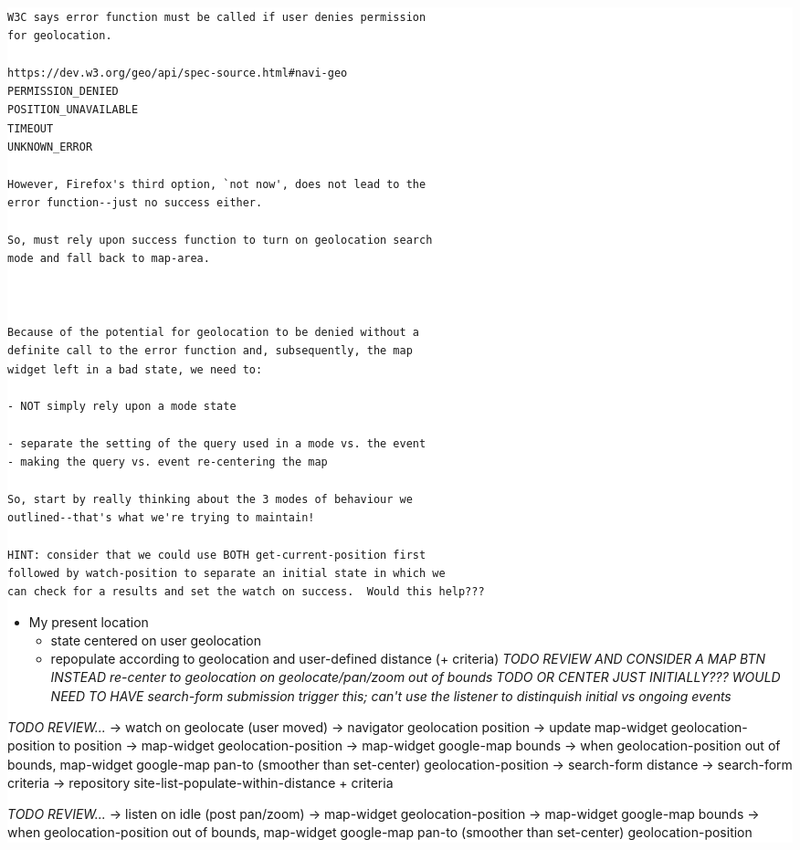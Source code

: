    W3C says error function must be called if user denies permission
    for geolocation.

    https://dev.w3.org/geo/api/spec-source.html#navi-geo
    PERMISSION_DENIED
    POSITION_UNAVAILABLE
    TIMEOUT
    UNKNOWN_ERROR

    However, Firefox's third option, `not now', does not lead to the
    error function--just no success either.

    So, must rely upon success function to turn on geolocation search
    mode and fall back to map-area.



    Because of the potential for geolocation to be denied without a
    definite call to the error function and, subsequently, the map
    widget left in a bad state, we need to:

    - NOT simply rely upon a mode state

    - separate the setting of the query used in a mode vs. the event
    - making the query vs. event re-centering the map

    So, start by really thinking about the 3 modes of behaviour we
    outlined--that's what we're trying to maintain!

    HINT: consider that we could use BOTH get-current-position first
    followed by watch-position to separate an initial state in which we
    can check for a results and set the watch on success.  Would this help???


- My present location
  - state centered on user geolocation
  - repopulate according to geolocation and user-defined distance (+ criteria)
  *TODO REVIEW AND CONSIDER A MAP BTN INSTEAD re-center to geolocation on geolocate/pan/zoom out of bounds*
  *TODO OR CENTER JUST INITIALLY???  WOULD NEED TO HAVE search-form submission trigger this; can't use the listener to distinquish initial vs ongoing events*
  
*TODO REVIEW...*
-> watch on geolocate (user moved)
    -> navigator geolocation position
    -> update map-widget geolocation-position to position
    -> map-widget geolocation-position
    -> map-widget google-map bounds
    -> when geolocation-position out of bounds, map-widget google-map pan-to (smoother than set-center) geolocation-position
    -> search-form distance
    -> search-form criteria
    -> repository site-list-populate-within-distance + criteria

*TODO REVIEW...*
-> listen on idle (post pan/zoom)
    -> map-widget geolocation-position
    -> map-widget google-map bounds
    -> when geolocation-position out of bounds, map-widget google-map pan-to (smoother than set-center) geolocation-position

